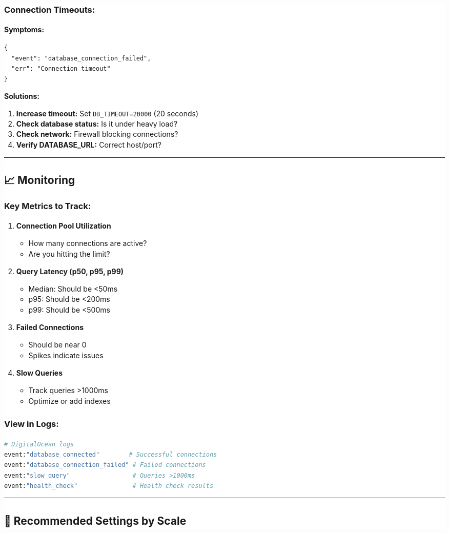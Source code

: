 ### Connection Timeouts:

**Symptoms:**
```
{
  "event": "database_connection_failed",
  "err": "Connection timeout"
}
```

**Solutions:**
1. **Increase timeout:** Set `DB_TIMEOUT=20000` (20 seconds)
2. **Check database status:** Is it under heavy load?
3. **Check network:** Firewall blocking connections?
4. **Verify DATABASE_URL:** Correct host/port?

---

## 📈 Monitoring

### Key Metrics to Track:

1. **Connection Pool Utilization**
   - How many connections are active?
   - Are you hitting the limit?

2. **Query Latency (p50, p95, p99)**
   - Median: Should be <50ms
   - p95: Should be <200ms
   - p99: Should be <500ms

3. **Failed Connections**
   - Should be near 0
   - Spikes indicate issues

4. **Slow Queries**
   - Track queries >1000ms
   - Optimize or add indexes

### View in Logs:

```bash
# DigitalOcean logs
event:"database_connected"        # Successful connections
event:"database_connection_failed" # Failed connections
event:"slow_query"                 # Queries >1000ms
event:"health_check"               # Health check results
```

---

## 🎯 Recommended Settings by Scale
